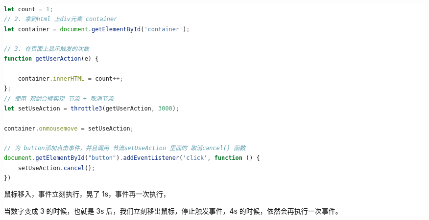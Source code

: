 ```js
let count = 1;
// 2. 拿到html 上div元素 container
let container = document.getElementById('container');

// 3. 在页面上显示触发的次数
function getUserAction(e) {

    container.innerHTML = count++;
};
// 使用 双剑合璧实现 节流 + 取消节流 
let setUseAction = throttle3(getUserAction, 3000);

container.onmousemove = setUseAction;

// 为 button添加点击事件，并且调用 节流setUseAction 里面的 取消cancel() 函数
document.getElementById("button").addEventListener('click', function () {
    setUseAction.cancel();
})
```



  鼠标移入，事件立刻执行，晃了 1s，事件再一次执行，

  当数字变成 3 的时候，也就是 3s 后，我们立刻移出鼠标，停止触发事件，4s 的时候，依然会再执行一次事件。 

